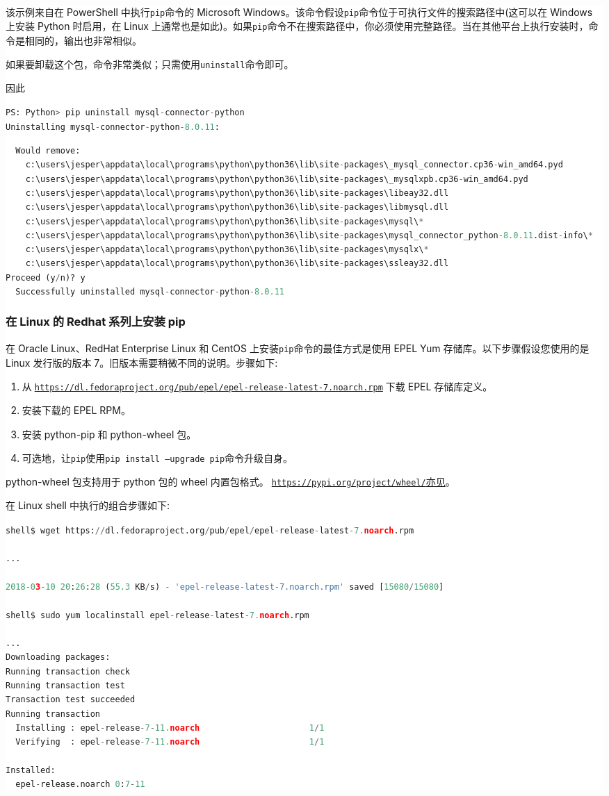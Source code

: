 该示例来自在 PowerShell 中执行`pip`命令的 Microsoft Windows。该命令假设`pip`命令位于可执行文件的搜索路径中(这可以在 Windows 上安装 Python 时启用，在 Linux 上通常也是如此)。如果`pip`命令不在搜索路径中，你必须使用完整路径。当在其他平台上执行安装时，命令是相同的，输出也非常相似。

如果要卸载这个包，命令非常类似；只需使用`uninstall`命令即可。

因此

```py
PS: Python> pip uninstall mysql-connector-python
Uninstalling mysql-connector-python-8.0.11:

```

```py
  Would remove:
    c:\users\jesper\appdata\local\programs\python\python36\lib\site-packages\_mysql_connector.cp36-win_amd64.pyd
    c:\users\jesper\appdata\local\programs\python\python36\lib\site-packages\_mysqlxpb.cp36-win_amd64.pyd
    c:\users\jesper\appdata\local\programs\python\python36\lib\site-packages\libeay32.dll
    c:\users\jesper\appdata\local\programs\python\python36\lib\site-packages\libmysql.dll
    c:\users\jesper\appdata\local\programs\python\python36\lib\site-packages\mysql\*
    c:\users\jesper\appdata\local\programs\python\python36\lib\site-packages\mysql_connector_python-8.0.11.dist-info\*
    c:\users\jesper\appdata\local\programs\python\python36\lib\site-packages\mysqlx\*
    c:\users\jesper\appdata\local\programs\python\python36\lib\site-packages\ssleay32.dll
Proceed (y/n)? y
  Successfully uninstalled mysql-connector-python-8.0.11

```

### 在 Linux 的 Redhat 系列上安装 pip

在 Oracle Linux、RedHat Enterprise Linux 和 CentOS 上安装`pip`命令的最佳方式是使用 EPEL Yum 存储库。以下步骤假设您使用的是 Linux 发行版的版本 7。旧版本需要稍微不同的说明。步骤如下:

1.  从 [`https://dl.fedoraproject.org/pub/epel/epel-release-latest-7.noarch.rpm`](https://dl.fedoraproject.org/pub/epel/epel-release-latest-7.noarch.rpm) 下载 EPEL 存储库定义。

2.  安装下载的 EPEL RPM。

3.  安装 python-pip 和 python-wheel 包。

4.  可选地，让`pip`使用`pip install –upgrade pip`命令升级自身。

python-wheel 包支持用于 python 包的 wheel 内置包格式。 [`https://pypi.org/project/wheel/`亦见](https://pypi.org/project/wheel/)。

在 Linux shell 中执行的组合步骤如下:

```py
shell$ wget https://dl.fedoraproject.org/pub/epel/epel-release-latest-7.noarch.rpm

...

2018-03-10 20:26:28 (55.3 KB/s) - 'epel-release-latest-7.noarch.rpm' saved [15080/15080]

shell$ sudo yum localinstall epel-release-latest-7.noarch.rpm

...
Downloading packages:
Running transaction check
Running transaction test
Transaction test succeeded
Running transaction
  Installing : epel-release-7-11.noarch                      1/1
  Verifying  : epel-release-7-11.noarch                      1/1

Installed:
  epel-release.noarch 0:7-11
```